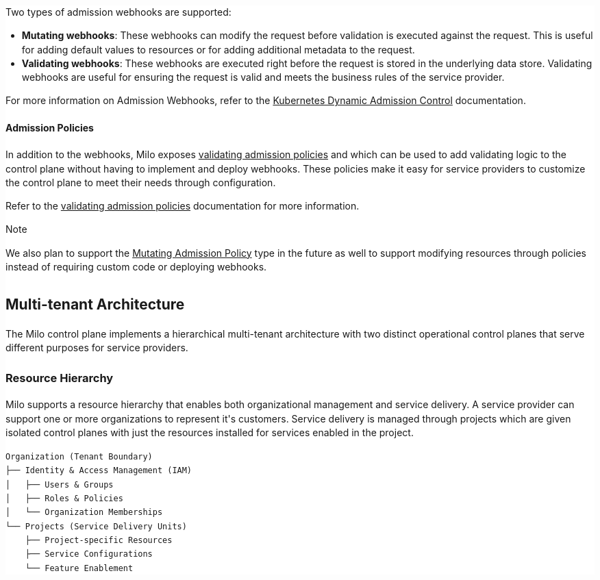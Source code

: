 Two types of admission webhooks are supported:

- **Mutating webhooks**: These webhooks can modify the request before validation
  is executed against the request. This is useful for adding default values to
  resources or for adding additional metadata to the request.
- **Validating webhooks**: These webhooks are executed right before the request
  is stored in the underlying data store. Validating webhooks are useful for
  ensuring the request is valid and meets the business rules of the service
  provider.

For more information on Admission Webhooks, refer to the [Kubernetes Dynamic
Admission Control][admission-control] documentation.

#### Admission Policies

In addition to the webhooks, Milo exposes [validating admission policies] and
which can be used to add validating logic to the control plane without having to
implement and deploy webhooks. These policies make it easy for service providers
to customize the control plane to meet their needs through configuration.

Refer to the [validating admission policies] documentation for more information.

[admission-control]: https://kubernetes.io/docs/reference/access-authn-authz/extensible-admission-controllers/
[validating admission policies]: https://kubernetes.io/docs/reference/access-authn-authz/validating-admission-policy/

> [!NOTE]
>
> We also plan to support the [Mutating Admission Policy] type in the future as
> well to support modifying resources through policies instead of requiring
> custom code or deploying webhooks.



[Mutating Admission Policy]: https://kubernetes.io/docs/reference/access-authn-authz/mutating-admission-policy/

## Multi-tenant Architecture

The Milo control plane implements a hierarchical multi-tenant architecture with
two distinct operational control planes that serve different purposes for
service providers.

### Resource Hierarchy

Milo supports a resource hierarchy that enables both organizational management
and service delivery. A service provider can support one or more organizations
to represent it's customers. Service delivery is managed through projects which
are given isolated control planes with just the resources installed for services
enabled in the project.

```
Organization (Tenant Boundary)
├── Identity & Access Management (IAM)
│   ├── Users & Groups
│   ├── Roles & Policies
│   └── Organization Memberships
└── Projects (Service Delivery Units)
    ├── Project-specific Resources
    ├── Service Configurations
    └── Feature Enablement
```


[kubernetes-api-server-library]: https://github.com/kubernetes/apiserver
[controller-runtime]: https://github.com/kubernetes-sigs/controller-runtime
[kube-state-metrics]: https://github.com/kubernetes/kube-state-metrics
[Vector]: https://vector.dev
[Kubebuilder]: https://www.kubebuilder.io
[Custom Resource Definitions]: https://kubernetes.io/docs/concepts/extend-kubernetes/api-extension/custom-resources/
[Kubebuilder]: https://www.kubebuilder.io